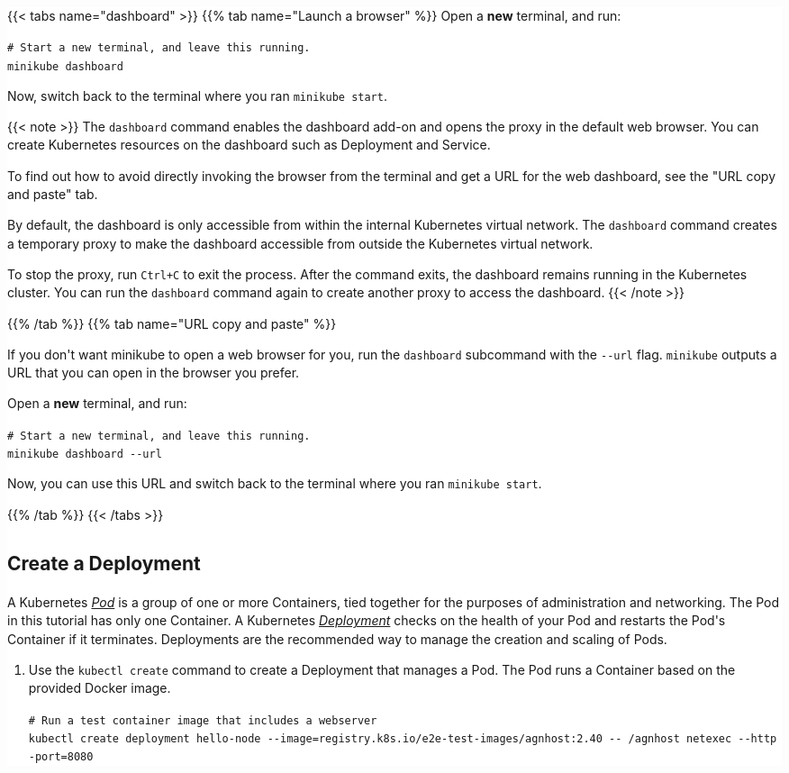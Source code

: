 {{< tabs name="dashboard" >}}
{{% tab name="Launch a browser" %}}
Open a **new** terminal, and run:
```shell
# Start a new terminal, and leave this running.
minikube dashboard
```

Now, switch back to the terminal where you ran `minikube start`.

{{< note >}}
The `dashboard` command enables the dashboard add-on and opens the proxy in the default web browser.
You can create Kubernetes resources on the dashboard such as Deployment and Service.

To find out how to avoid directly invoking the browser from the terminal and get a URL for the web dashboard, see the "URL copy and paste" tab.

By default, the dashboard is only accessible from within the internal Kubernetes virtual network.
The `dashboard` command creates a temporary proxy to make the dashboard accessible from outside the Kubernetes virtual network.

To stop the proxy, run `Ctrl+C` to exit the process.
After the command exits, the dashboard remains running in the Kubernetes cluster.
You can run the `dashboard` command again to create another proxy to access the dashboard.
{{< /note >}}

{{% /tab %}}
{{% tab name="URL copy and paste" %}}

If you don't want minikube to open a web browser for you, run the `dashboard` subcommand with the
`--url` flag. `minikube` outputs a URL that you can open in the browser you prefer.

Open a **new** terminal, and run:
```shell
# Start a new terminal, and leave this running.
minikube dashboard --url
```

Now, you can use this URL and switch back to the terminal where you ran `minikube start`.

{{% /tab %}}
{{< /tabs >}}

## Create a Deployment

A Kubernetes [*Pod*](/docs/concepts/workloads/pods/) is a group of one or more Containers,
tied together for the purposes of administration and networking. The Pod in this
tutorial has only one Container. A Kubernetes
[*Deployment*](/docs/concepts/workloads/controllers/deployment/) checks on the health of your
Pod and restarts the Pod's Container if it terminates. Deployments are the
recommended way to manage the creation and scaling of Pods.

1. Use the `kubectl create` command to create a Deployment that manages a Pod. The
   Pod runs a Container based on the provided Docker image.

    ```shell
    # Run a test container image that includes a webserver
    kubectl create deployment hello-node --image=registry.k8s.io/e2e-test-images/agnhost:2.40 -- /agnhost netexec --http-port=8080
    ```
